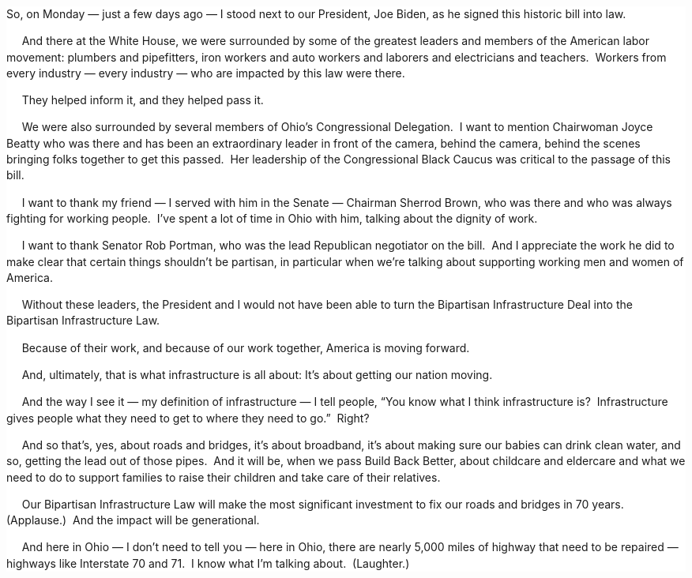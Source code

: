 So, on Monday — just a few days ago — I stood next to our President, Joe
Biden, as he signed this historic bill into law.  
  
     And there at the White House, we were surrounded by some of the
greatest leaders and members of the American labor movement: plumbers
and pipefitters, iron workers and auto workers and laborers and
electricians and teachers.  Workers from every industry — every industry
— who are impacted by this law were there.  
  
     They helped inform it, and they helped pass it.  
  
     We were also surrounded by several members of Ohio’s Congressional
Delegation.  I want to mention Chairwoman Joyce Beatty who was there and
has been an extraordinary leader in front of the camera, behind the
camera, behind the scenes bringing folks together to get this passed. 
Her leadership of the Congressional Black Caucus was critical to the
passage of this bill.   
  
     I want to thank my friend — I served with him in the Senate —
Chairman Sherrod Brown, who was there and who was always fighting for
working people.  I’ve spent a lot of time in Ohio with him, talking
about the dignity of work.   
  
     I want to thank Senator Rob Portman, who was the lead Republican
negotiator on the bill.  And I appreciate the work he did to make clear
that certain things shouldn’t be partisan, in particular when we’re
talking about supporting working men and women of America.  
  
     Without these leaders, the President and I would not have been able
to turn the Bipartisan Infrastructure Deal into the Bipartisan
Infrastructure Law.  
  
     Because of their work, and because of our work together, America is
moving forward.  
  
     And, ultimately, that is what infrastructure is all about: It’s
about getting our nation moving.  
  
     And the way I see it — my definition of infrastructure — I tell
people, “You know what I think infrastructure is?  Infrastructure gives
people what they need to get to where they need to go.”  Right?  
  
     And so that’s, yes, about roads and bridges, it’s about broadband,
it’s about making sure our babies can drink clean water, and so, getting
the lead out of those pipes.  And it will be, when we pass Build Back
Better, about childcare and eldercare and what we need to do to support
families to raise their children and take care of their relatives.  
  
     Our Bipartisan Infrastructure Law will make the most significant
investment to fix our roads and bridges in 70 years.  (Applause.)  And
the impact will be generational.   
  
     And here in Ohio — I don’t need to tell you — here in Ohio, there
are nearly 5,000 miles of highway that need to be repaired — highways
like Interstate 70 and 71.  I know what I’m talking about. 
(Laughter.)  
  